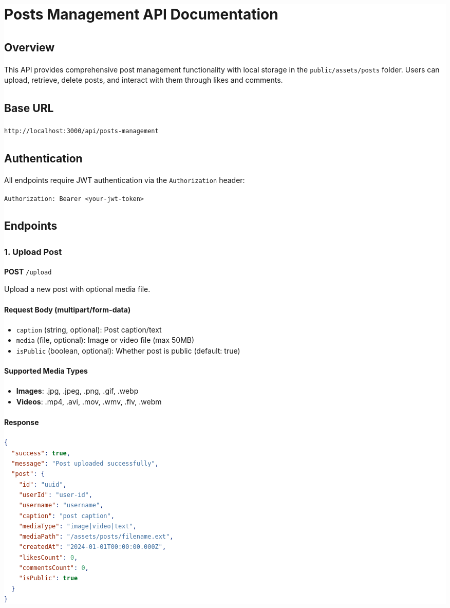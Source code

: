 # Posts Management API Documentation

## Overview
This API provides comprehensive post management functionality with local storage in the `public/assets/posts` folder. Users can upload, retrieve, delete posts, and interact with them through likes and comments.

## Base URL
```
http://localhost:3000/api/posts-management
```

## Authentication
All endpoints require JWT authentication via the `Authorization` header:
```
Authorization: Bearer <your-jwt-token>
```

## Endpoints

### 1. Upload Post
**POST** `/upload`

Upload a new post with optional media file.

#### Request Body (multipart/form-data)
- `caption` (string, optional): Post caption/text
- `media` (file, optional): Image or video file (max 50MB)
- `isPublic` (boolean, optional): Whether post is public (default: true)

#### Supported Media Types
- **Images**: .jpg, .jpeg, .png, .gif, .webp
- **Videos**: .mp4, .avi, .mov, .wmv, .flv, .webm

#### Response
```json
{
  "success": true,
  "message": "Post uploaded successfully",
  "post": {
    "id": "uuid",
    "userId": "user-id",
    "username": "username",
    "caption": "post caption",
    "mediaType": "image|video|text",
    "mediaPath": "/assets/posts/filename.ext",
    "createdAt": "2024-01-01T00:00:00.000Z",
    "likesCount": 0,
    "commentsCount": 0,
    "isPublic": true
  }
}
```
